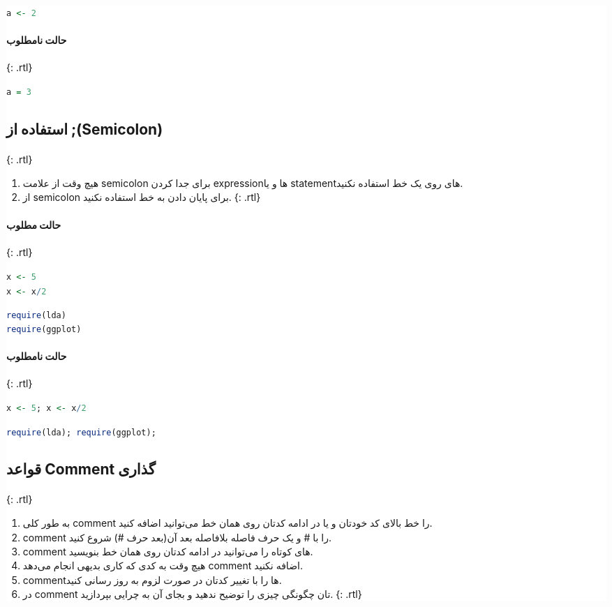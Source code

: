 
```R
a <- 2
```


#### حالت نامطلوب
{: .rtl}

```R
a = 3
```


## استفاده از ;(Semicolon)
{: .rtl}

1. هیچ وقت از علامت semicolon برای جدا کردن expression‌ها و یا statementهای روی یک خط استفاده نکنید.
2. از semicolon برای پایان دادن به خط استفاده نکنید.
{: .rtl}

#### حالت مطلوب
{: .rtl}


```R
x <- 5
x <- x/2
```

```R
require(lda)
require(ggplot)
```


#### حالت نامطلوب
{: .rtl}

```R
x <- 5; x <- x/2
```

```R
require(lda); require(ggplot);
```


## قواعد Comment گذاری
{: .rtl}

1. به طور کلی comment را خط بالای کد خودتان و یا در ادامه کدتان روی همان خط می‌توانید اضافه کنید.
2. comment را با # و یک حرف فاصله بلافاصله بعد آن(بعد حرف #) شروع کنید.
3. comment های کوتاه را می‌توانید در ادامه کدتان روی همان خط بنویسید.
4. هیچ وقت به کدی که کاری بدیهی انجام می‌دهد comment اضافه نکنید.
5. comment‌ها را با تغییر کدتان در صورت لزوم به روز رسانی کنید.
6. در comment تان چگونگی چیزی را توضیح ندهید و بجای آن به چرایی بپردازید.
{: .rtl}

